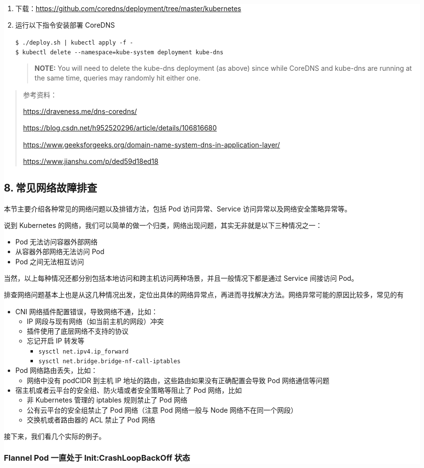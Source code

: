 1. 下载：https://github.com/coredns/deployment/tree/master/kubernetes

2. 运行以下指令安装部署 CoreDNS

   ```shell
   $ ./deploy.sh | kubectl apply -f -
   $ kubectl delete --namespace=kube-system deployment kube-dns
   ```

   > **NOTE:** You will need to delete the kube-dns deployment (as above) since while CoreDNS and kube-dns are running at the same time, queries may randomly hit either one.



> 参考资料：
>
> https://draveness.me/dns-coredns/
>
> https://blog.csdn.net/h952520296/article/details/106816680
>
> https://www.geeksforgeeks.org/domain-name-system-dns-in-application-layer/
>
> https://www.jianshu.com/p/ded59d18ed18



## 8. 常见网络故障排查

本节主要介绍各种常见的网络问题以及排错方法，包括 Pod 访问异常、Service 访问异常以及网络安全策略异常等。

说到 Kubernetes 的网络，我们可以简单的做一个归类，网络出现问题，其实无非就是以下三种情况之一：

- Pod 无法访问容器外部网络
- 从容器外部网络无法访问 Pod 
- Pod 之间无法相互访问

当然，以上每种情况还都分别包括本地访问和跨主机访问两种场景，并且一般情况下都是通过 Service 间接访问 Pod。

排查网络问题基本上也是从这几种情况出发，定位出具体的网络异常点，再进而寻找解决方法。网络异常可能的原因比较多，常见的有

- CNI 网络插件配置错误，导致网络不通，比如：
  - IP 网段与现有网络（如当前主机的网段）冲突
  - 插件使用了底层网络不支持的协议
  - 忘记开启 IP 转发等
    - `sysctl net.ipv4.ip_forward`
    - `sysctl net.bridge.bridge-nf-call-iptables`
- Pod 网络路由丢失，比如：
  - 网络中没有 podCIDR 到主机 IP 地址的路由，这些路由如果没有正确配置会导致 Pod 网络通信等问题
- 宿主机或者云平台的安全组、防火墙或者安全策略等阻止了 Pod 网络，比如
  - 非 Kubernetes 管理的 iptables 规则禁止了 Pod 网络
  - 公有云平台的安全组禁止了 Pod 网络（注意 Pod 网络一般与 Node 网络不在同一个网段）
  - 交换机或者路由器的 ACL 禁止了 Pod 网络



接下来，我们看几个实际的例子。

### **Flannel Pod 一直处于 Init:CrashLoopBackOff 状态**
